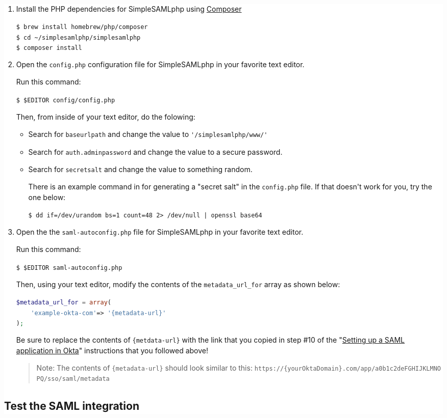 1.  Install the PHP dependencies for SimpleSAMLphp using [Composer](https://getcomposer.org/)

    ~~~
    $ brew install homebrew/php/composer
    $ cd ~/simplesamlphp/simplesamlphp
    $ composer install
    ~~~

1.  Open the `config.php` configuration file for SimpleSAMLphp in your favorite text editor.

    Run this command:

    ~~~
    $ $EDITOR config/config.php
    ~~~

    Then, from inside of your text editor, do the folowing:

    * Search for `baseurlpath` and change the value to `'/simplesamlphp/www/'`

    * Search for `auth.adminpassword` and change the value to a secure password.

    * Search for `secretsalt` and change the value to something random.

      There is an example command in for generating a "secret salt" in the
      `config.php` file. If that doesn't work for you, try the one below:

      ~~~
      $ dd if=/dev/urandom bs=1 count=48 2> /dev/null | openssl base64
      ~~~


1.  Open the the `saml-autoconfig.php` file for SimpleSAMLphp in your favorite text editor.

    Run this command:

    ~~~
    $ $EDITOR saml-autoconfig.php
    ~~~

    Then, using your text editor, modify the contents of the `metadata_url_for` array as shown below:

    ~~~ php
    $metadata_url_for = array(
        'example-okta-com'=> '{metadata-url}'
    );
    ~~~

    Be sure to replace the contents of `{metdata-url}` with the link
    that you copied in step \#10 of the
    "[Setting up a SAML application in Okta](/standards/SAML/setting_up_a_saml_application_in_okta.html)"
    instructions that you followed above!

    > Note: The contents of `{metadata-url}` should look similar to this:
    > `https://{yourOktaDomain}.com/app/a0b1c2deFGHIJKLMNOPQ/sso/saml/metadata`


## Test the SAML integration
